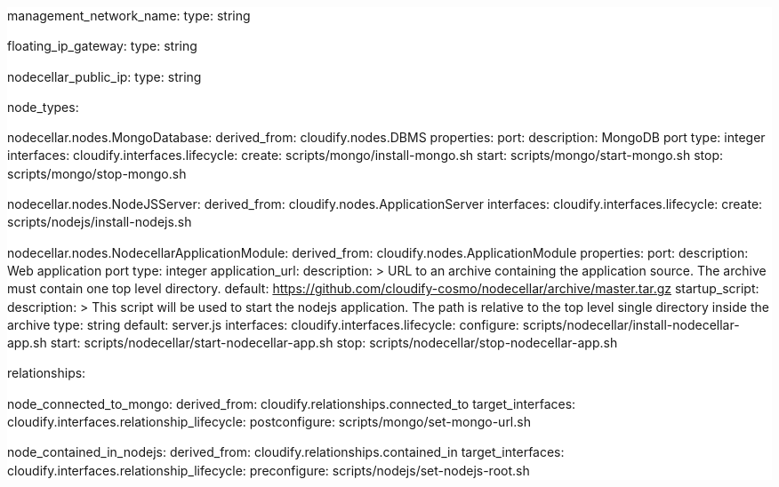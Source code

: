 
  management_network_name:
    type: string

  floating_ip_gateway:
    type: string

  nodecellar_public_ip:
    type: string

node_types:

  nodecellar.nodes.MongoDatabase:
    derived_from: cloudify.nodes.DBMS
    properties:
      port:
        description: MongoDB port
        type: integer
    interfaces:
      cloudify.interfaces.lifecycle:
        create: scripts/mongo/install-mongo.sh
        start: scripts/mongo/start-mongo.sh
        stop: scripts/mongo/stop-mongo.sh

  nodecellar.nodes.NodeJSServer:
    derived_from: cloudify.nodes.ApplicationServer
    interfaces:
      cloudify.interfaces.lifecycle:
        create: scripts/nodejs/install-nodejs.sh

  nodecellar.nodes.NodecellarApplicationModule:
    derived_from: cloudify.nodes.ApplicationModule
    properties:
      port:
        description: Web application port
        type: integer
      application_url:
        description: >
          URL to an archive containing the application source.
          The archive must contain one top level directory.
        default: https://github.com/cloudify-cosmo/nodecellar/archive/master.tar.gz
      startup_script:
        description: >
          This script will be used to start the nodejs application.
          The path is relative to the top level single directory inside
          the archive
        type: string
        default: server.js
    interfaces:
      cloudify.interfaces.lifecycle:
        configure: scripts/nodecellar/install-nodecellar-app.sh
        start: scripts/nodecellar/start-nodecellar-app.sh
        stop: scripts/nodecellar/stop-nodecellar-app.sh

relationships:

  node_connected_to_mongo:
    derived_from: cloudify.relationships.connected_to
    target_interfaces:
      cloudify.interfaces.relationship_lifecycle:
        postconfigure: scripts/mongo/set-mongo-url.sh

  node_contained_in_nodejs:
    derived_from: cloudify.relationships.contained_in
    target_interfaces:
      cloudify.interfaces.relationship_lifecycle:
        preconfigure: scripts/nodejs/set-nodejs-root.sh

